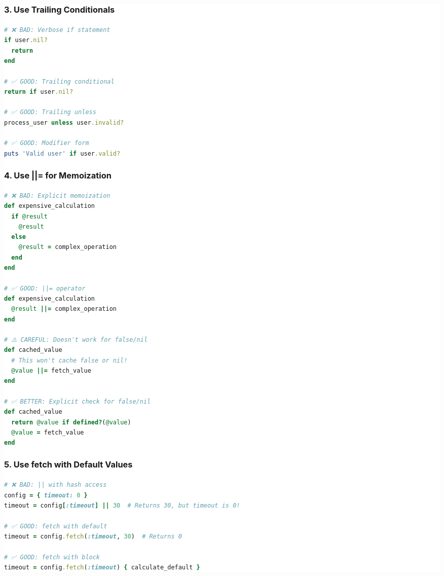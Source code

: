 ### 3. Use Trailing Conditionals

```ruby
# ❌ BAD: Verbose if statement
if user.nil?
  return
end

# ✅ GOOD: Trailing conditional
return if user.nil?

# ✅ GOOD: Trailing unless
process_user unless user.invalid?

# ✅ GOOD: Modifier form
puts 'Valid user' if user.valid?
```

### 4. Use ||= for Memoization

```ruby
# ❌ BAD: Explicit memoization
def expensive_calculation
  if @result
    @result
  else
    @result = complex_operation
  end
end

# ✅ GOOD: ||= operator
def expensive_calculation
  @result ||= complex_operation
end

# ⚠️ CAREFUL: Doesn't work for false/nil
def cached_value
  # This won't cache false or nil!
  @value ||= fetch_value
end

# ✅ BETTER: Explicit check for false/nil
def cached_value
  return @value if defined?(@value)
  @value = fetch_value
end
```

### 5. Use fetch with Default Values

```ruby
# ❌ BAD: || with hash access
config = { timeout: 0 }
timeout = config[:timeout] || 30  # Returns 30, but timeout is 0!

# ✅ GOOD: fetch with default
timeout = config.fetch(:timeout, 30)  # Returns 0

# ✅ GOOD: fetch with block
timeout = config.fetch(:timeout) { calculate_default }
```
